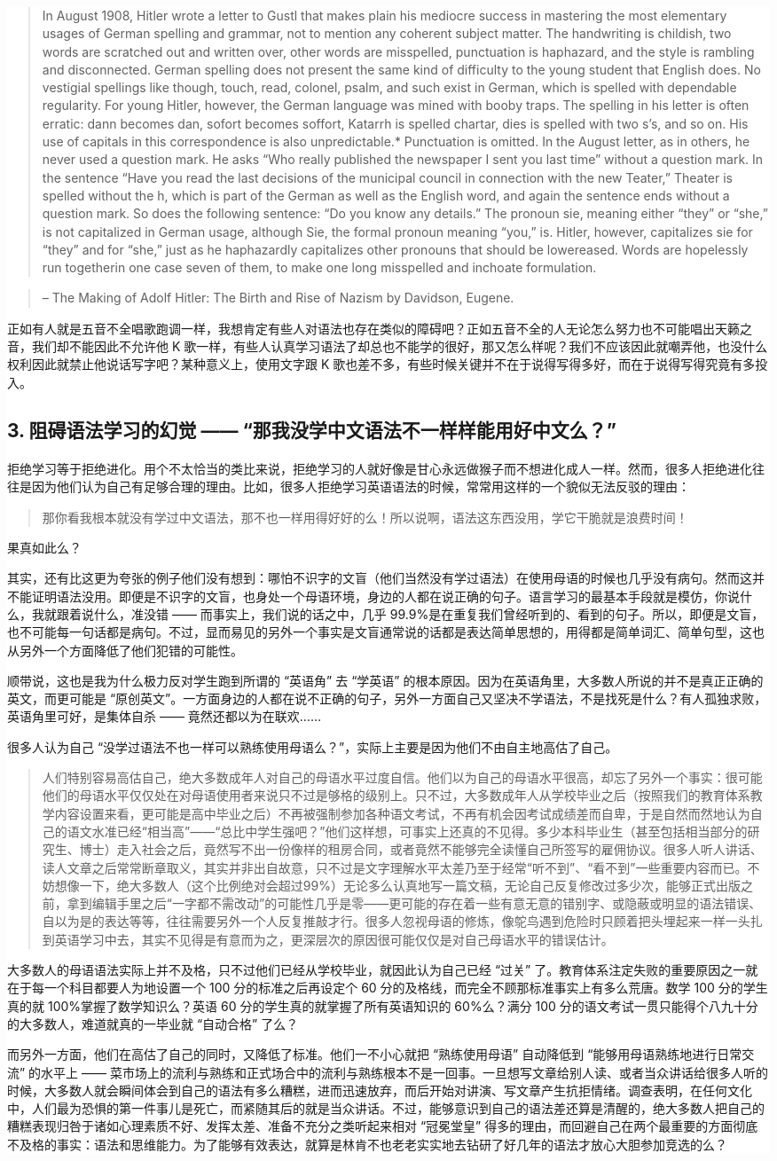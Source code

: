 > In August 1908, Hitler wrote a letter to Gustl that makes plain his mediocre success in mastering the most elementary usages of German spelling and grammar, not to mention any coherent subject matter. The handwriting is childish, two words are scratched out and written over, other words are misspelled, punctuation is haphazard, and the style is rambling and disconnected. German spelling does not present the same kind of difficulty to the young student that English does. No vestigial spellings like though, touch, read, colonel, psalm, and such exist in German, which is spelled with dependable regularity. For young Hitler, however, the German language was mined with booby traps. The spelling in his letter is often erratic: dann becomes dan, sofort becomes soffort, Katarrh is spelled chartar, dies is spelled with two s’s, and so on. His use of capitals in this correspondence is also unpredictable.* Punctuation is omitted. In the August letter, as in others, he never used a question mark. He asks “Who really published the newspaper I sent you last time” without a question mark. In the sentence “Have you read the last decisions of the municipal council in connection with the new Teater,” Theater is spelled without the h, which is part of the German as well as the English word, and again the sentence ends without a question mark. So does the following sentence: “Do you know any details.” The pronoun sie, meaning either “they” or “she,” is not capitalized in German usage, although Sie, the formal pronoun meaning “you,” is. Hitler, however, capitalizes sie for “they” and for “she,” just as he haphazardly capitalizes other pronouns that should be lowereased. Words are hopelessly run togetherin one case seven of them, to make one long misspelled and inchoate formulation.

> – The Making of Adolf Hitler: The Birth and Rise of Nazism by Davidson, Eugene.

正如有人就是五音不全唱歌跑调一样，我想肯定有些人对语法也存在类似的障碍吧？正如五音不全的人无论怎么努力也不可能唱出天籁之音，我们却不能因此不允许他 K 歌一样，有些人认真学习语法了却总也不能学的很好，那又怎么样呢？我们不应该因此就嘲弄他，也没什么权利因此就禁止他说话写字吧？某种意义上，使用文字跟 K 歌也差不多，有些时候关键并不在于说得写得多好，而在于说得写得究竟有多投入。

## 3. 阻碍语法学习的幻觉 —— “那我没学中文语法不一样样能用好中文么？”

拒绝学习等于拒绝进化。用个不太恰当的类比来说，拒绝学习的人就好像是甘心永远做猴子而不想进化成人一样。然而，很多人拒绝进化往往是因为他们认为自己有足够合理的理由。比如，很多人拒绝学习英语语法的时候，常常用这样的一个貌似无法反驳的理由：

> 那你看我根本就没有学过中文语法，那不也一样用得好好的么！所以说啊，语法这东西没用，学它干脆就是浪费时间！

果真如此么？

其实，还有比这更为夸张的例子他们没有想到：哪怕不识字的文盲（他们当然没有学过语法）在使用母语的时候也几乎没有病句。然而这并不能证明语法没用。即便是不识字的文盲，也身处一个母语环境，身边的人都在说正确的句子。语言学习的最基本手段就是模仿，你说什么，我就跟着说什么，准没错 —— 而事实上，我们说的话之中，几乎 99.9%是在重复我们曾经听到的、看到的句子。所以，即便是文盲，也不可能每一句话都是病句。不过，显而易见的另外一个事实是文盲通常说的话都是表达简单思想的，用得都是简单词汇、简单句型，这也从另外一个方面降低了他们犯错的可能性。

顺带说，这也是我为什么极力反对学生跑到所谓的 “英语角” 去 “学英语” 的根本原因。因为在英语角里，大多数人所说的并不是真正正确的英文，而更可能是 “原创英文”。一方面身边的人都在说不正确的句子，另外一方面自己又坚决不学语法，不是找死是什么？有人孤独求败，英语角里可好，是集体自杀 —— 竟然还都以为在联欢……

很多人认为自己 “没学过语法不也一样可以熟练使用母语么？”，实际上主要是因为他们不由自主地高估了自己。

> 人们特别容易高估自己，绝大多数成年人对自己的母语水平过度自信。他们以为自己的母语水平很高，却忘了另外一个事实：很可能他们的母语水平仅仅处在对母语使用者来说只不过是够格的级别上。只不过，大多数成年人从学校毕业之后（按照我们的教育体系教学内容设置来看，更可能是高中毕业之后）不再被强制参加各种语文考试，不再有机会因考试成绩差而自卑，于是自然而然地认为自己的语文水准已经“相当高”——“总比中学生强吧？”他们这样想，可事实上还真的不见得。多少本科毕业生（甚至包括相当部分的研究生、博士）走入社会之后，竟然写不出一份像样的租房合同，或者竟然不能够完全读懂自己所签写的雇佣协议。很多人听人讲话、读人文章之后常常断章取义，其实并非出自故意，只不过是文字理解水平太差乃至于经常“听不到”、“看不到”一些重要内容而已。不妨想像一下，绝大多数人（这个比例绝对会超过99%）无论多么认真地写一篇文稿，无论自己反复修改过多少次，能够正式出版之前，拿到编辑手里之后“一字都不需改动”的可能性几乎是零——更可能的存在着一些有意无意的错别字、或隐蔽或明显的语法错误、自以为是的表达等等，往往需要另外一个人反复推敲才行。很多人忽视母语的修炼，像鸵鸟遇到危险时只顾着把头埋起来一样一头扎到英语学习中去，其实不见得是有意而为之，更深层次的原因很可能仅仅是对自己母语水平的错误估计。

大多数人的母语语法实际上并不及格，只不过他们已经从学校毕业，就因此认为自己已经 “过关” 了。教育体系注定失败的重要原因之一就在于每一个科目都要人为地设置一个 100 分的标准之后再设定个 60 分的及格线，而完全不顾那标准事实上有多么荒唐。数学 100 分的学生真的就 100%掌握了数学知识么？英语 60 分的学生真的就掌握了所有英语知识的 60%么？满分 100 分的语文考试一贯只能得个八九十分的大多数人，难道就真的一毕业就 “自动合格” 了么？

而另外一方面，他们在高估了自己的同时，又降低了标准。他们一不小心就把 “熟练使用母语” 自动降低到 “能够用母语熟练地进行日常交流” 的水平上 —— 菜市场上的流利与熟练和正式场合中的流利与熟练根本不是一回事。一旦想写文章给别人读、或者当众讲话给很多人听的时候，大多数人就会瞬间体会到自己的语法有多么糟糕，进而迅速放弃，而后开始对讲演、写文章产生抗拒情绪。调查表明，在任何文化中，人们最为恐惧的第一件事儿是死亡，而紧随其后的就是当众讲话。不过，能够意识到自己的语法差还算是清醒的，绝大多数人把自己的糟糕表现归咎于诸如心理素质不好、发挥太差、准备不充分之类听起来相对 “冠冕堂皇” 得多的理由，而回避自己在两个最重要的方面彻底不及格的事实：语法和思维能力。为了能够有效表达，就算是林肯不也老老实实地去钻研了好几年的语法才放心大胆参加竞选的么？
